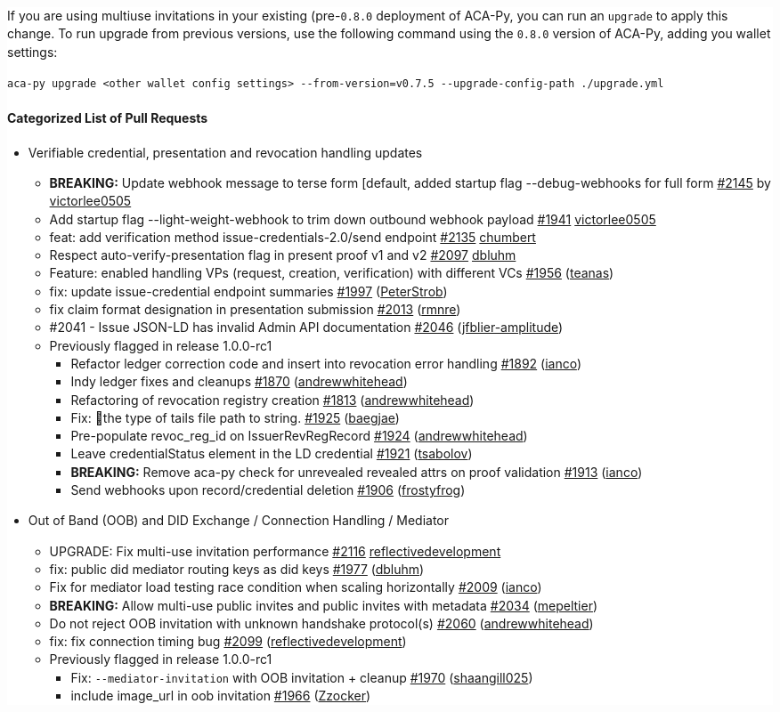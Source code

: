 If you are using multiuse invitations in your existing (pre-`0.8.0` deployment
of ACA-Py, you can run an `upgrade` to apply this change. To run upgrade from
previous versions, use the following command using the `0.8.0` version of
ACA-Py, adding you wallet settings:

`aca-py upgrade <other wallet config settings> --from-version=v0.7.5 --upgrade-config-path ./upgrade.yml`

#### Categorized List of Pull Requests

- Verifiable credential, presentation and revocation handling updates
  - **BREAKING:** Update webhook message to terse form [default, added startup flag --debug-webhooks for full form [\#2145](https://github.com/hyperledger/aries-cloudagent-python/pull/2145) by [victorlee0505](https://github.com/victorlee0505)
  - Add startup flag --light-weight-webhook to trim down outbound webhook payload [\#1941](https://github.com/hyperledger/aries-cloudagent-python/pull/1941) [victorlee0505](https://github.com/victorlee0505)
  - feat: add verification method issue-credentials-2.0/send endpoint [\#2135](https://github.com/hyperledger/aries-cloudagent-python/pull/2135) [chumbert](https://github.com/chumbert)
  - Respect auto-verify-presentation flag in present proof v1 and v2 [\#2097](https://github.com/hyperledger/aries-cloudagent-python/pull/2097) [dbluhm](https://github.com/dbluhm)
  - Feature: enabled handling VPs (request, creation, verification) with different VCs [\#1956](https://github.com/hyperledger/aries-cloudagent-python/pull/1956) ([teanas](https://github.com/teanas))
  - fix: update issue-credential endpoint summaries [\#1997](https://github.com/hyperledger/aries-cloudagent-python/pull/1997) ([PeterStrob](https://github.com/PeterStrob))
  - fix claim format designation in presentation submission [\#2013](https://github.com/hyperledger/aries-cloudagent-python/pull/2013) ([rmnre](https://github.com/rmnre))
  - \#2041 - Issue JSON-LD has invalid Admin API documentation [\#2046](https://github.com/hyperledger/aries-cloudagent-python/pull/2046) ([jfblier-amplitude](https://github.com/jfblier-amplitude))
  - Previously flagged in release 1.0.0-rc1
    - Refactor ledger correction code and insert into revocation error handling [\#1892](https://github.com/hyperledger/aries-cloudagent-python/pull/1892) ([ianco](https://github.com/ianco))
    - Indy ledger fixes and cleanups [\#1870](https://github.com/hyperledger/aries-cloudagent-python/pull/1870) ([andrewwhitehead](https://github.com/andrewwhitehead))
    - Refactoring of revocation registry creation [\#1813](https://github.com/hyperledger/aries-cloudagent-python/pull/1813) ([andrewwhitehead](https://github.com/andrewwhitehead))
    - Fix: the type of tails file path to string. [\#1925](https://github.com/hyperledger/aries-cloudagent-python/pull/1925) ([baegjae](https://github.com/baegjae))
    - Pre-populate revoc\_reg\_id on IssuerRevRegRecord [\#1924](https://github.com/hyperledger/aries-cloudagent-python/pull/1924) ([andrewwhitehead](https://github.com/andrewwhitehead))
    - Leave credentialStatus element in the LD credential [\#1921](https://github.com/hyperledger/aries-cloudagent-python/pull/1921) ([tsabolov](https://github.com/tsabolov))
    - **BREAKING:** Remove aca-py check for unrevealed revealed attrs on proof validation [\#1913](https://github.com/hyperledger/aries-cloudagent-python/pull/1913) ([ianco](https://github.com/ianco))
    - Send webhooks upon record/credential deletion [\#1906](https://github.com/hyperledger/aries-cloudagent-python/pull/1906) ([frostyfrog](https://github.com/frostyfrog))

- Out of Band (OOB) and DID Exchange / Connection Handling / Mediator
  - UPGRADE: Fix multi-use invitation performance [\#2116](https://github.com/hyperledger/aries-cloudagent-python/pull/2116) [reflectivedevelopment](https://github.com/reflectivedevelopment)
  - fix: public did mediator routing keys as did keys [\#1977](https://github.com/hyperledger/aries-cloudagent-python/pull/1977) ([dbluhm](https://github.com/dbluhm))
  - Fix for mediator load testing race condition when scaling horizontally [\#2009](https://github.com/hyperledger/aries-cloudagent-python/pull/2009) ([ianco](https://github.com/ianco))
  - **BREAKING:** Allow multi-use public invites and public invites with metadata [\#2034](https://github.com/hyperledger/aries-cloudagent-python/pull/2034) ([mepeltier](https://github.com/mepeltier))
  - Do not reject OOB invitation with unknown handshake protocol\(s\) [\#2060](https://github.com/hyperledger/aries-cloudagent-python/pull/2060) ([andrewwhitehead](https://github.com/andrewwhitehead))
  - fix: fix connection timing bug [\#2099](https://github.com/hyperledger/aries-cloudagent-python/pull/2099) ([reflectivedevelopment](https://github.com/reflectivedevelopment))
  - Previously flagged in release 1.0.0-rc1
    - Fix: `--mediator-invitation` with OOB invitation + cleanup  [\#1970](https://github.com/hyperledger/aries-cloudagent-python/pull/1970) ([shaangill025](https://github.com/shaangill025))
    - include image\_url in oob invitation [\#1966](https://github.com/hyperledger/aries-cloudagent-python/pull/1966) ([Zzocker](https://github.com/Zzocker))